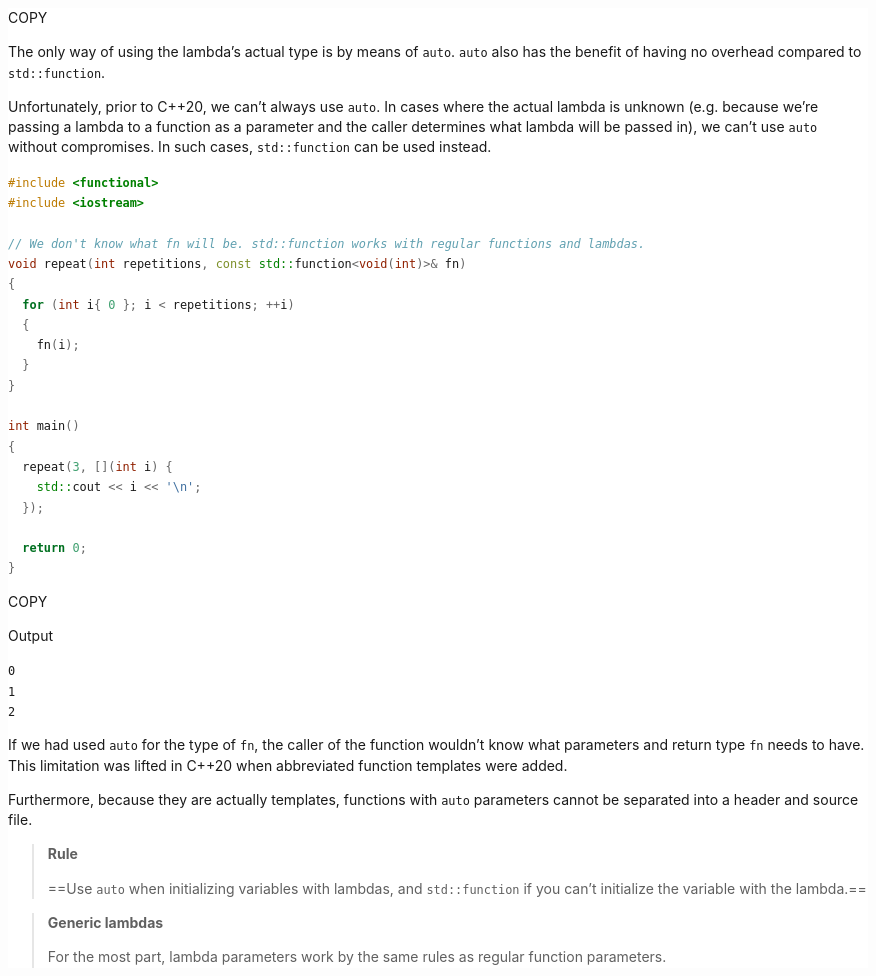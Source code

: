 COPY

The only way of using the lambda’s actual type is by means of `auto`. `auto` also has the benefit of having no overhead compared to `std::function`.

Unfortunately, prior to C++20, we can’t always use `auto`. In cases where the actual lambda is unknown (e.g. because we’re passing a lambda to a function as a parameter and the caller determines what lambda will be passed in), we can’t use `auto` without compromises. In such cases, `std::function` can be used instead.

```cpp
#include <functional>
#include <iostream>

// We don't know what fn will be. std::function works with regular functions and lambdas.
void repeat(int repetitions, const std::function<void(int)>& fn)
{
  for (int i{ 0 }; i < repetitions; ++i)
  {
    fn(i);
  }
}

int main()
{
  repeat(3, [](int i) {
    std::cout << i << '\n';
  });

  return 0;
}
```

COPY

Output

```
0
1
2
```

If we had used `auto` for the type of `fn`, the caller of the function wouldn’t know what parameters and return type `fn` needs to have. This limitation was lifted in C++20 when abbreviated function templates were added.

Furthermore, because they are actually templates, functions with `auto` parameters cannot be separated into a header and source file.

> **Rule**
>
> ==Use `auto` when initializing variables with lambdas, and `std::function` if you can’t initialize the variable with the lambda.==

> **Generic lambdas**
>
> For the most part, lambda parameters work by the same rules as regular function parameters.
